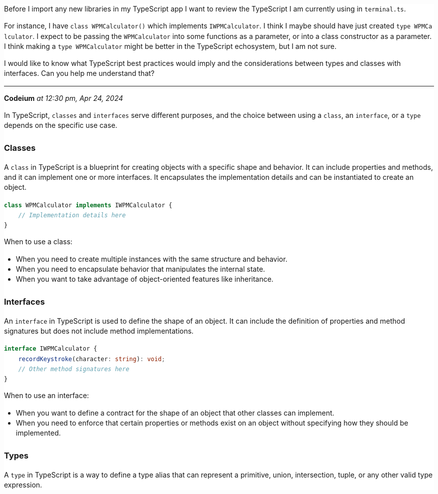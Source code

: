 Before I import any new libraries in my TypeScript app I want to review the TypeScript I am currently using in `terminal.ts`. 

For instance, I have `class WPMCalculator()` which implements `IWPMCalculator`. I think I maybe should have just created `type WPMCalculator`. I expect to be passing the `WPMCalculator` into some functions as a parameter, or into a class constructor as a parameter. I think making a `type WPMCalculator` might be better in the TypeScript echosystem, but I am not sure.

I would like to know what TypeScript best practices would imply and the considerations between types and classes with interfaces. Can you help me understand that?

---

**Codeium** _at 12:30 pm, Apr 24, 2024_

In TypeScript, `classes` and `interfaces` serve different purposes, and the choice between using a `class`, an `interface`, or a `type` depends on the specific use case.

### Classes

A `class` in TypeScript is a blueprint for creating objects with a specific shape and behavior. It can include properties and methods, and it can implement one or more interfaces. It encapsulates the implementation details and can be instantiated to create an object.

```typescript
class WPMCalculator implements IWPMCalculator {
    // Implementation details here
}
```

When to use a class:
- When you need to create multiple instances with the same structure and behavior.
- When you need to encapsulate behavior that manipulates the internal state.
- When you want to take advantage of object-oriented features like inheritance.

### Interfaces

An `interface` in TypeScript is used to define the shape of an object. It can include the definition of properties and method signatures but does not include method implementations.

```typescript
interface IWPMCalculator {
    recordKeystroke(character: string): void;
    // Other method signatures here
}
```

When to use an interface:
- When you want to define a contract for the shape of an object that other classes can implement.
- When you need to enforce that certain properties or methods exist on an object without specifying how they should be implemented.

### Types

A `type` in TypeScript is a way to define a type alias that can represent a primitive, union, intersection, tuple, or any other valid type expression.
